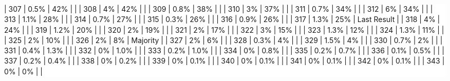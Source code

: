 | 307 | 0.5% | 42% |  |
| 308 | 4% | 42% |  |
| 309 | 0.8% | 38% |  |
| 310 | 3% | 37% |  |
| 311 | 0.7% | 34% |  |
| 312 | 6% | 34% |  |
| 313 | 1.1% | 28% |  |
| 314 | 0.7% | 27% |  |
| 315 | 0.3% | 26% |  |
| 316 | 0.9% | 26% |  |
| 317 | 1.3% | 25% | Last Result |
| 318 | 4% | 24% |  |
| 319 | 1.2% | 20% |  |
| 320 | 2% | 19% |  |
| 321 | 2% | 17% |  |
| 322 | 3% | 15% |  |
| 323 | 1.3% | 12% |  |
| 324 | 1.3% | 11% |  |
| 325 | 2% | 10% |  |
| 326 | 2% | 8% | Majority |
| 327 | 2% | 6% |  |
| 328 | 0.3% | 4% |  |
| 329 | 1.5% | 4% |  |
| 330 | 0.7% | 2% |  |
| 331 | 0.4% | 1.3% |  |
| 332 | 0% | 1.0% |  |
| 333 | 0.2% | 1.0% |  |
| 334 | 0% | 0.8% |  |
| 335 | 0.2% | 0.7% |  |
| 336 | 0.1% | 0.5% |  |
| 337 | 0.2% | 0.4% |  |
| 338 | 0% | 0.2% |  |
| 339 | 0% | 0.1% |  |
| 340 | 0% | 0.1% |  |
| 341 | 0% | 0.1% |  |
| 342 | 0% | 0.1% |  |
| 343 | 0% | 0% |  |

